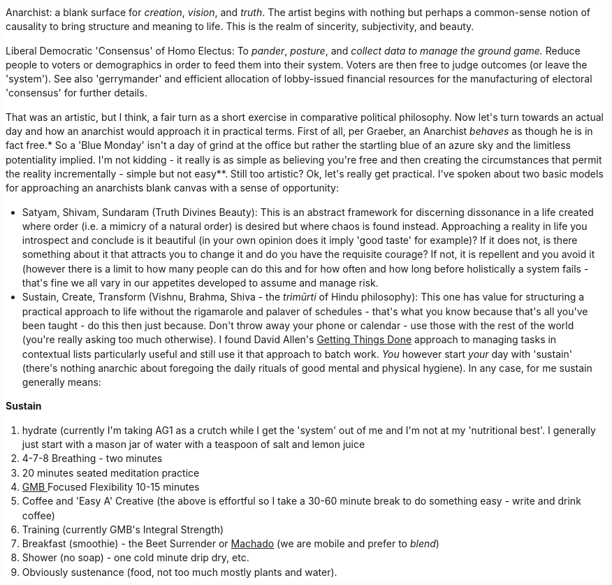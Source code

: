 Anarchist:  a blank surface for *creation*, *vision*, and *truth*. The artist begins with nothing but perhaps a common-sense notion of causality to bring structure and meaning to life. This is the realm of sincerity, subjectivity, and beauty. 

Liberal Democratic 'Consensus' of Homo Electus: To *pander*, *posture*, and *collect data to manage the ground game.* Reduce people to voters or demographics in order to feed them into their system. Voters are then free to judge outcomes (or leave the 'system'). See also 'gerrymander' and efficient allocation of lobby-issued financial resources for the manufacturing of electoral 'consensus' for further details.

That was an artistic, but I think, a fair turn as a short exercise in comparative political philosophy. Now let's turn towards an actual day and how an anarchist would approach it in practical terms. First of all, per Graeber, an Anarchist *behaves* as though he is in fact free.* So a 'Blue Monday' isn't a day of grind at the office but rather the startling blue of an azure sky and the limitless potentiality implied. I'm not kidding - it really is as simple as believing you're free and then creating the circumstances that permit the reality incrementally - simple but not easy**. Still too artistic? Ok, let's really get practical. I've spoken about two basic models for approaching an anarchists blank canvas with a sense of opportunity:

- Satyam, Shivam, Sundaram (Truth Divines Beauty): This is an abstract framework for discerning dissonance in a life created where order (i.e. a mimicry of a natural order) is desired but where chaos is found instead. Approaching a reality in life you introspect and conclude is it beautiful (in your own opinion does it imply 'good taste' for example)? If it does not, is there something about it that attracts you to change it and do you have the requisite courage? If not, it is repellent and you avoid it (however there is a limit to how many people can do this and for how often and how long before holistically a system fails - that's fine we all vary in our appetites developed to assume and manage risk.
- Sustain, Create, Transform (Vishnu, Brahma, Shiva - the *trimūrti* of Hindu philosophy): This one has value for structuring a practical approach to life without the rigamarole and palaver of schedules - that's what you know because that's all you've been taught - do this then just because. Don't throw away your phone or calendar - use those with the rest of the world (you're really asking too much otherwise). I found David Allen's [Getting Things Done](https://www.amazon.ca/Getting-Things-Done-Stress-Free-Productivity/dp/0143126563/ref=sr_1_1?sr=8-1) approach to managing tasks in contextual lists particularly useful and still use it that approach to batch work. *You* however start *your* day with 'sustain' (there's nothing anarchic about foregoing the daily rituals of good mental and physical hygiene). In any case, for me sustain generally means:

**Sustain**

1. hydrate (currently I'm taking AG1 as a crutch while I get the 'system' out of me and I'm not at my 'nutritional best'. I generally just start with a mason jar of water with a teaspoon of salt and lemon juice
2. 4-7-8 Breathing - two minutes
3. 20 minutes seated meditation practice
4. [GMB ](https://gmb.io)Focused Flexibility 10-15 minutes
5. Coffee and 'Easy A' Creative (the above is effortful so I take a 30-60 minute break to do something easy - write and drink coffee)
6. Training (currently GMB's Integral Strength)
7. Breakfast (smoothie) - the Beet Surrender or [Machado](https://transition-insight.com/transition-insight/f/food---mostly-plants?blogcategory=Imprimatur+(Tout+Suite)) (we are mobile and prefer to *blend*)
8. Shower (no soap) - one cold minute drip dry, etc.
9. Obviously sustenance (food, not too much mostly plants and water).
